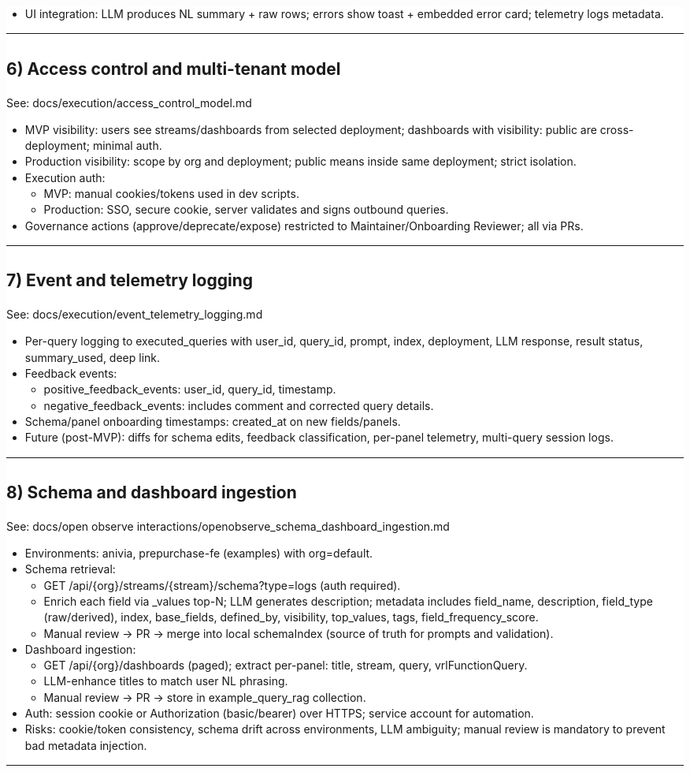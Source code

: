 - UI integration: LLM produces NL summary + raw rows; errors show toast + embedded error card; telemetry logs metadata.

---

## 6) Access control and multi-tenant model
See: docs/execution/access_control_model.md

- MVP visibility: users see streams/dashboards from selected deployment; dashboards with visibility: public are cross-deployment; minimal auth.
- Production visibility: scope by org and deployment; public means inside same deployment; strict isolation.
- Execution auth:
  - MVP: manual cookies/tokens used in dev scripts.
  - Production: SSO, secure cookie, server validates and signs outbound queries.
- Governance actions (approve/deprecate/expose) restricted to Maintainer/Onboarding Reviewer; all via PRs.

---

## 7) Event and telemetry logging
See: docs/execution/event_telemetry_logging.md

- Per-query logging to executed_queries with user_id, query_id, prompt, index, deployment, LLM response, result status, summary_used, deep link.
- Feedback events:
  - positive_feedback_events: user_id, query_id, timestamp.
  - negative_feedback_events: includes comment and corrected query details.
- Schema/panel onboarding timestamps: created_at on new fields/panels.
- Future (post-MVP): diffs for schema edits, feedback classification, per-panel telemetry, multi-query session logs.

---

## 8) Schema and dashboard ingestion
See: docs/open observe interactions/openobserve_schema_dashboard_ingestion.md

- Environments: anivia, prepurchase-fe (examples) with org=default.
- Schema retrieval:
  - GET /api/{org}/streams/{stream}/schema?type=logs (auth required).
  - Enrich each field via _values top-N; LLM generates description; metadata includes field_name, description, field_type (raw/derived), index, base_fields, defined_by, visibility, top_values, tags, field_frequency_score.
  - Manual review → PR → merge into local schemaIndex (source of truth for prompts and validation).
- Dashboard ingestion:
  - GET /api/{org}/dashboards (paged); extract per-panel: title, stream, query, vrlFunctionQuery.
  - LLM-enhance titles to match user NL phrasing.
  - Manual review → PR → store in example_query_rag collection.
- Auth: session cookie or Authorization (basic/bearer) over HTTPS; service account for automation.
- Risks: cookie/token consistency, schema drift across environments, LLM ambiguity; manual review is mandatory to prevent bad metadata injection.

---